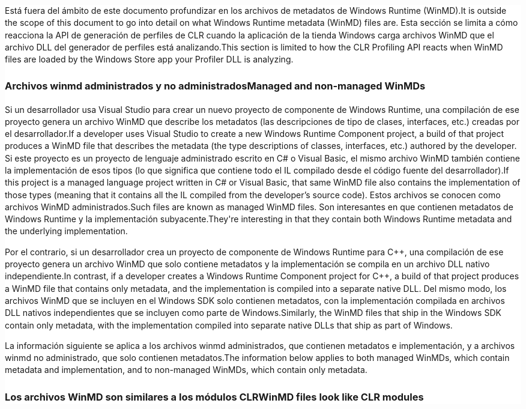 <span data-ttu-id="291d5-291">Está fuera del ámbito de este documento profundizar en los archivos de metadatos de Windows Runtime (WinMD).</span><span class="sxs-lookup"><span data-stu-id="291d5-291">It is outside the scope of this document to go into detail on what Windows Runtime metadata (WinMD) files are.</span></span> <span data-ttu-id="291d5-292">Esta sección se limita a cómo reacciona la API de generación de perfiles de CLR cuando la aplicación de la tienda Windows carga archivos WinMD que el archivo DLL del generador de perfiles está analizando.</span><span class="sxs-lookup"><span data-stu-id="291d5-292">This section is limited to how the CLR Profiling API reacts when WinMD files are loaded by the Windows Store app your Profiler DLL is analyzing.</span></span>

### <a name="managed-and-non-managed-winmds"></a><span data-ttu-id="291d5-293">Archivos winmd administrados y no administrados</span><span class="sxs-lookup"><span data-stu-id="291d5-293">Managed and non-managed WinMDs</span></span>

<span data-ttu-id="291d5-294">Si un desarrollador usa Visual Studio para crear un nuevo proyecto de componente de Windows Runtime, una compilación de ese proyecto genera un archivo WinMD que describe los metadatos (las descripciones de tipo de clases, interfaces, etc.) creadas por el desarrollador.</span><span class="sxs-lookup"><span data-stu-id="291d5-294">If a developer uses Visual Studio to create a new Windows Runtime Component project, a build of that project produces a WinMD file that describes the metadata (the type descriptions of classes, interfaces, etc.) authored by the developer.</span></span> <span data-ttu-id="291d5-295">Si este proyecto es un proyecto de lenguaje administrado escrito en C# o Visual Basic, el mismo archivo WinMD también contiene la implementación de esos tipos (lo que significa que contiene todo el IL compilado desde el código fuente del desarrollador).</span><span class="sxs-lookup"><span data-stu-id="291d5-295">If this project is a managed language project written in C# or Visual Basic, that same WinMD file also contains the implementation of those types (meaning that it contains all the IL compiled from the developer’s source code).</span></span> <span data-ttu-id="291d5-296">Estos archivos se conocen como archivos WinMD administrados.</span><span class="sxs-lookup"><span data-stu-id="291d5-296">Such files are known as managed WinMD files.</span></span> <span data-ttu-id="291d5-297">Son interesantes en que contienen metadatos de Windows Runtime y la implementación subyacente.</span><span class="sxs-lookup"><span data-stu-id="291d5-297">They're interesting in that they contain both Windows Runtime metadata and the underlying implementation.</span></span>

<span data-ttu-id="291d5-298">Por el contrario, si un desarrollador crea un proyecto de componente de Windows Runtime para C++, una compilación de ese proyecto genera un archivo WinMD que solo contiene metadatos y la implementación se compila en un archivo DLL nativo independiente.</span><span class="sxs-lookup"><span data-stu-id="291d5-298">In contrast, if a developer creates a Windows Runtime Component project for C++, a build of that project produces a WinMD file that contains only metadata, and the implementation is compiled into a separate native DLL.</span></span> <span data-ttu-id="291d5-299">Del mismo modo, los archivos WinMD que se incluyen en el Windows SDK solo contienen metadatos, con la implementación compilada en archivos DLL nativos independientes que se incluyen como parte de Windows.</span><span class="sxs-lookup"><span data-stu-id="291d5-299">Similarly, the WinMD files that ship in the Windows SDK contain only metadata, with the implementation compiled into separate native DLLs that ship as part of Windows.</span></span>

<span data-ttu-id="291d5-300">La información siguiente se aplica a los archivos winmd administrados, que contienen metadatos e implementación, y a archivos winmd no administrado, que solo contienen metadatos.</span><span class="sxs-lookup"><span data-stu-id="291d5-300">The information below applies to both managed WinMDs, which contain metadata and implementation, and to non-managed WinMDs, which contain only metadata.</span></span>

### <a name="winmd-files-look-like-clr-modules"></a><span data-ttu-id="291d5-301">Los archivos WinMD son similares a los módulos CLR</span><span class="sxs-lookup"><span data-stu-id="291d5-301">WinMD files look like CLR modules</span></span>
